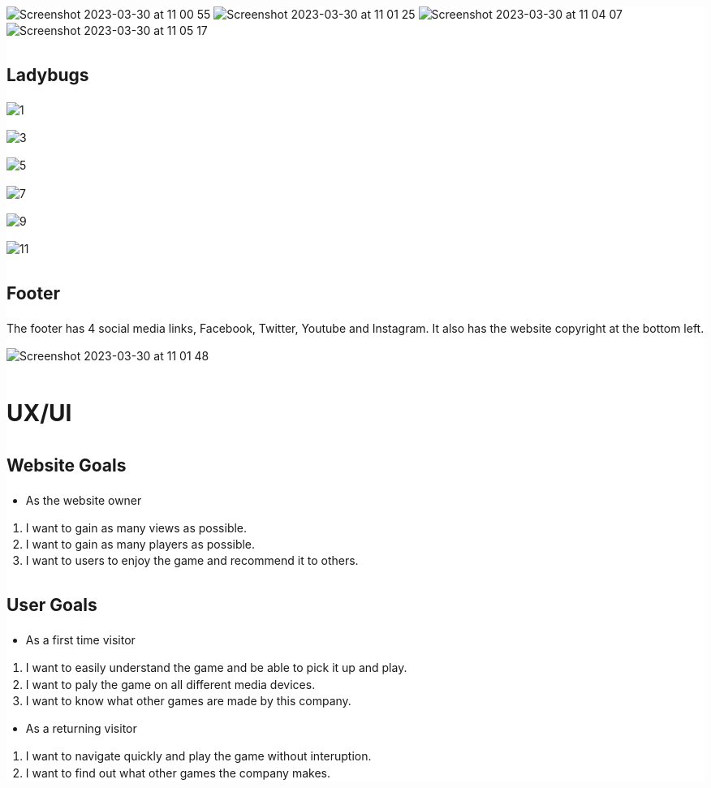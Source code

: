 <img width="1271" alt="Screenshot 2023-03-30 at 11 00 55" src="https://user-images.githubusercontent.com/119881922/228806693-5ffbdddf-0597-402b-8de5-aff8e0ef1522.png">

<img width="1280" alt="Screenshot 2023-03-30 at 11 01 25" src="https://user-images.githubusercontent.com/119881922/228806700-c239759c-22d4-483d-afab-cd8b984726c6.png">

<img width="977" alt="Screenshot 2023-03-30 at 11 04 07" src="https://user-images.githubusercontent.com/119881922/228807447-1681914c-999a-47d8-b93d-e968e481fb00.png">

<img width="979" alt="Screenshot 2023-03-30 at 11 05 17" src="https://user-images.githubusercontent.com/119881922/228807460-b334c62c-0d4a-4cdb-a92e-1c52c54f46d8.png">

## Ladybugs

![1](https://user-images.githubusercontent.com/119881922/228779263-e7350591-5349-4a1c-aa9d-1de51ad633ac.png)

![3](https://user-images.githubusercontent.com/119881922/228779294-a00397b8-0b4c-4bb2-8b6c-109193b29198.png)

![5](https://user-images.githubusercontent.com/119881922/228779315-5a16159a-8550-4373-a424-87f5f4c7cc50.png)

![7](https://user-images.githubusercontent.com/119881922/228779353-afa2bc07-1fff-4c98-a451-105723367d88.png)

![9](https://user-images.githubusercontent.com/119881922/228779372-13b13493-248c-4807-9f36-490f5d24ad43.png)

![11](https://user-images.githubusercontent.com/119881922/228779404-ed114965-f0e4-479a-a358-7670217fdb48.png)

## Footer

The footer has 4 social media links, Facebook, Twitter, Youtube and Instagram. It also has the website copyright at the bottom left.

<img width="1280" alt="Screenshot 2023-03-30 at 11 01 48" src="https://user-images.githubusercontent.com/119881922/228807715-1176d35f-b877-403c-949b-6d4aebe4d128.png">

# UX/UI

## Website Goals

* As the website owner
1. I want to gain as many views as possible.
2. I want to gain as many players as possible.
3. I want to users to enjoy the game and recommend it to others.

## User Goals

* As a first time visitor
1. I want to easily understand the game and be able to pick it up and play.
2. I want to paly the game on all different media devices.
3. I want to know what other games are made by this company.

* As a returning visitor
1. I want to navigate quickly and play the game without interuption.
2. I want to find out what other games the company makes.
